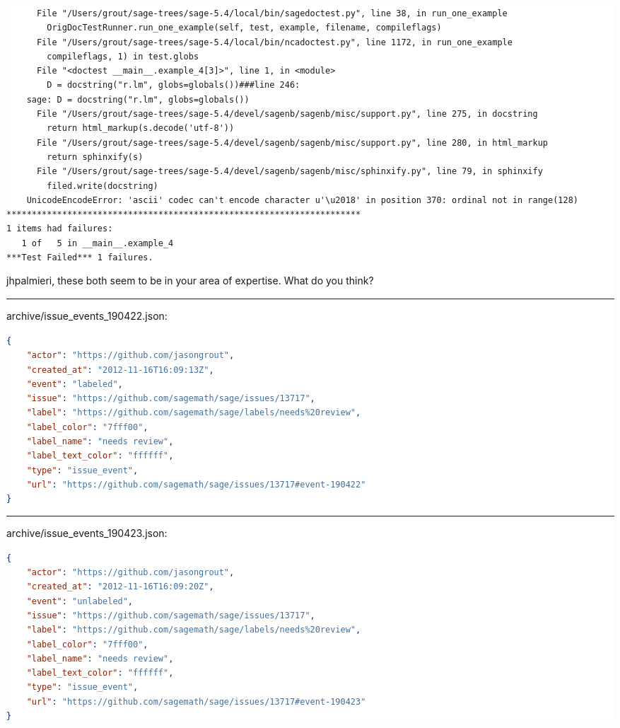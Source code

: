 ```
      File "/Users/grout/sage-trees/sage-5.4/local/bin/sagedoctest.py", line 38, in run_one_example
        OrigDocTestRunner.run_one_example(self, test, example, filename, compileflags)
      File "/Users/grout/sage-trees/sage-5.4/local/bin/ncadoctest.py", line 1172, in run_one_example
        compileflags, 1) in test.globs
      File "<doctest __main__.example_4[3]>", line 1, in <module>
        D = docstring("r.lm", globs=globals())###line 246:
    sage: D = docstring("r.lm", globs=globals())
      File "/Users/grout/sage-trees/sage-5.4/devel/sagenb/sagenb/misc/support.py", line 275, in docstring
        return html_markup(s.decode('utf-8'))
      File "/Users/grout/sage-trees/sage-5.4/devel/sagenb/sagenb/misc/support.py", line 280, in html_markup
        return sphinxify(s)
      File "/Users/grout/sage-trees/sage-5.4/devel/sagenb/sagenb/misc/sphinxify.py", line 79, in sphinxify
        filed.write(docstring)
    UnicodeEncodeError: 'ascii' codec can't encode character u'\u2018' in position 370: ordinal not in range(128)
**********************************************************************
1 items had failures:
   1 of   5 in __main__.example_4
***Test Failed*** 1 failures.
```

jhpalmieri, these both seem to be in your area of expertise.  What do you think?



---

archive/issue_events_190422.json:
```json
{
    "actor": "https://github.com/jasongrout",
    "created_at": "2012-11-16T16:09:13Z",
    "event": "labeled",
    "issue": "https://github.com/sagemath/sage/issues/13717",
    "label": "https://github.com/sagemath/sage/labels/needs%20review",
    "label_color": "7fff00",
    "label_name": "needs review",
    "label_text_color": "ffffff",
    "type": "issue_event",
    "url": "https://github.com/sagemath/sage/issues/13717#event-190422"
}
```



---

archive/issue_events_190423.json:
```json
{
    "actor": "https://github.com/jasongrout",
    "created_at": "2012-11-16T16:09:20Z",
    "event": "unlabeled",
    "issue": "https://github.com/sagemath/sage/issues/13717",
    "label": "https://github.com/sagemath/sage/labels/needs%20review",
    "label_color": "7fff00",
    "label_name": "needs review",
    "label_text_color": "ffffff",
    "type": "issue_event",
    "url": "https://github.com/sagemath/sage/issues/13717#event-190423"
}
```
